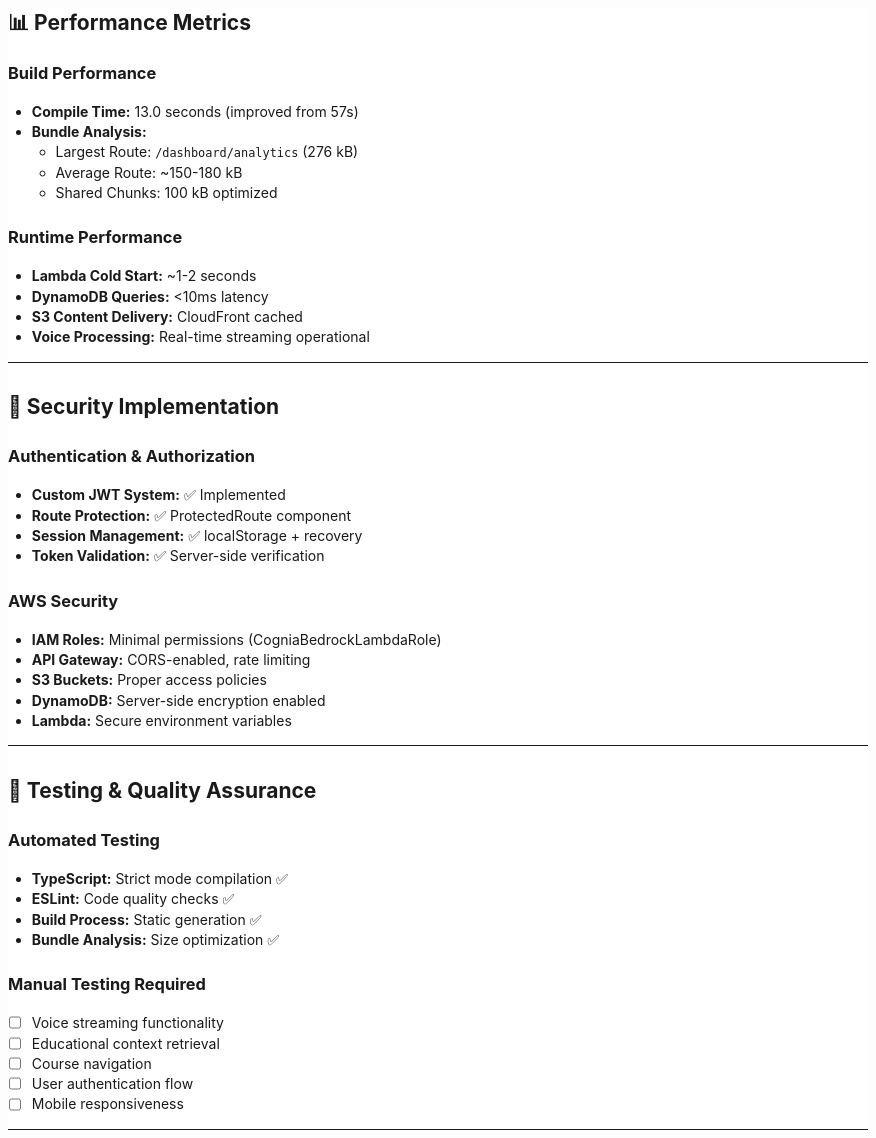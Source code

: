 
## 📊 **Performance Metrics**

### **Build Performance**
- **Compile Time:** 13.0 seconds (improved from 57s)
- **Bundle Analysis:**
  - Largest Route: `/dashboard/analytics` (276 kB)
  - Average Route: ~150-180 kB
  - Shared Chunks: 100 kB optimized

### **Runtime Performance**
- **Lambda Cold Start:** ~1-2 seconds
- **DynamoDB Queries:** <10ms latency
- **S3 Content Delivery:** CloudFront cached
- **Voice Processing:** Real-time streaming operational

---

## 🔐 **Security Implementation**

### **Authentication & Authorization**
- **Custom JWT System:** ✅ Implemented
- **Route Protection:** ✅ ProtectedRoute component
- **Session Management:** ✅ localStorage + recovery
- **Token Validation:** ✅ Server-side verification

### **AWS Security**
- **IAM Roles:** Minimal permissions (CogniaBedrockLambdaRole)
- **API Gateway:** CORS-enabled, rate limiting
- **S3 Buckets:** Proper access policies
- **DynamoDB:** Server-side encryption enabled
- **Lambda:** Secure environment variables

---

## 🧪 **Testing & Quality Assurance**

### **Automated Testing**
- **TypeScript:** Strict mode compilation ✅
- **ESLint:** Code quality checks ✅
- **Build Process:** Static generation ✅
- **Bundle Analysis:** Size optimization ✅

### **Manual Testing Required**
- [ ] Voice streaming functionality
- [ ] Educational context retrieval
- [ ] Course navigation
- [ ] User authentication flow
- [ ] Mobile responsiveness

---